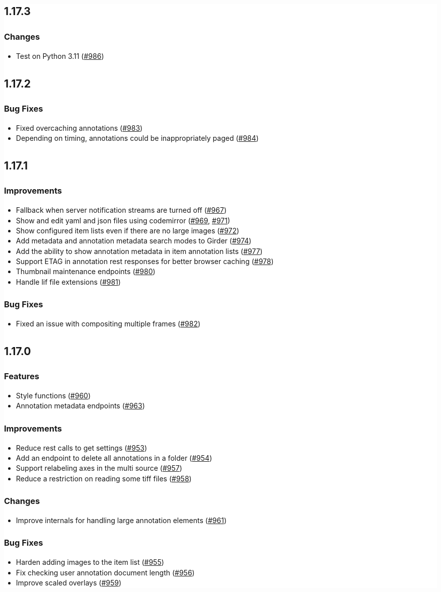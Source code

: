 ## 1.17.3

### Changes
- Test on Python 3.11 ([#986](../../pull/986))

## 1.17.2

### Bug Fixes
- Fixed overcaching annotations ([#983](../../pull/983))
- Depending on timing, annotations could be inappropriately paged ([#984](../../pull/984))

## 1.17.1

### Improvements
- Fallback when server notification streams are turned off ([#967](../../pull/967))
- Show and edit yaml and json files using codemirror ([#969](../../pull/969), [#971](../../pull/971))
- Show configured item lists even if there are no large images ([#972](../../pull/972))
- Add metadata and annotation metadata search modes to Girder ([#974](../../pull/974))
- Add the ability to show annotation metadata in item annotation lists ([#977](../../pull/977))
- Support ETAG in annotation rest responses for better browser caching ([#978](../../pull/978))
- Thumbnail maintenance endpoints ([#980](../../pull/980))
- Handle lif file extensions ([#981](../../pull/981))

### Bug Fixes
- Fixed an issue with compositing multiple frames ([#982](../../pull/982))

## 1.17.0

### Features
- Style functions ([#960](../../pull/960))
- Annotation metadata endpoints ([#963](../../pull/963))

### Improvements
- Reduce rest calls to get settings ([#953](../../pull/953))
- Add an endpoint to delete all annotations in a folder ([#954](../../pull/954))
- Support relabeling axes in the multi source ([#957](../../pull/957))
- Reduce a restriction on reading some tiff files ([#958](../../pull/958))

### Changes
- Improve internals for handling large annotation elements ([#961](../../pull/961))

### Bug Fixes
- Harden adding images to the item list ([#955](../../pull/955))
- Fix checking user annotation document length ([#956](../../pull/956))
- Improve scaled overlays ([#959](../../pull/959))
